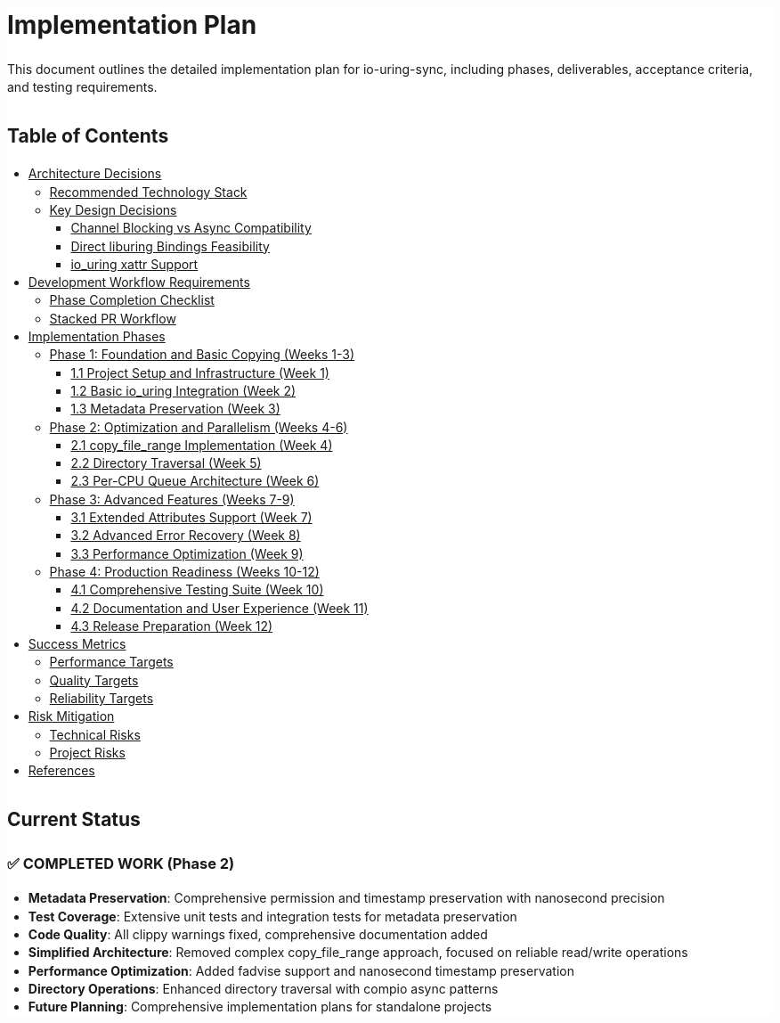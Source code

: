 # Implementation Plan

This document outlines the detailed implementation plan for io-uring-sync, including phases, deliverables, acceptance criteria, and testing requirements.

## Table of Contents

- [Architecture Decisions](#architecture-decisions)
  - [Recommended Technology Stack](#recommended-technology-stack)
  - [Key Design Decisions](#key-design-decisions)
    - [Channel Blocking vs Async Compatibility](#channel-blocking-vs-async-compatibility)
    - [Direct liburing Bindings Feasibility](#direct-liburing-bindings-feasibility)
    - [io_uring xattr Support](#io_uring-xattr-support)
- [Development Workflow Requirements](#development-workflow-requirements)
  - [Phase Completion Checklist](#phase-completion-checklist)
  - [Stacked PR Workflow](#stacked-pr-workflow)
- [Implementation Phases](#implementation-phases)
  - [Phase 1: Foundation and Basic Copying (Weeks 1-3)](#phase-1-foundation-and-basic-copying-weeks-1-3)
    - [1.1 Project Setup and Infrastructure (Week 1)](#11-project-setup-and-infrastructure-week-1)
    - [1.2 Basic io_uring Integration (Week 2)](#12-basic-io_uring-integration-week-2)
    - [1.3 Metadata Preservation (Week 3)](#13-metadata-preservation-week-3)
  - [Phase 2: Optimization and Parallelism (Weeks 4-6)](#phase-2-optimization-and-parallelism-weeks-4-6)
    - [2.1 copy_file_range Implementation (Week 4)](#21-copy_file_range-implementation-week-4)
    - [2.2 Directory Traversal (Week 5)](#22-directory-traversal-week-5)
    - [2.3 Per-CPU Queue Architecture (Week 6)](#23-per-cpu-queue-architecture-week-6)
  - [Phase 3: Advanced Features (Weeks 7-9)](#phase-3-advanced-features-weeks-7-9)
    - [3.1 Extended Attributes Support (Week 7)](#31-extended-attributes-support-week-7)
    - [3.2 Advanced Error Recovery (Week 8)](#32-advanced-error-recovery-week-8)
    - [3.3 Performance Optimization (Week 9)](#33-performance-optimization-week-9)
  - [Phase 4: Production Readiness (Weeks 10-12)](#phase-4-production-readiness-weeks-10-12)
    - [4.1 Comprehensive Testing Suite (Week 10)](#41-comprehensive-testing-suite-week-10)
    - [4.2 Documentation and User Experience (Week 11)](#42-documentation-and-user-experience-week-11)
    - [4.3 Release Preparation (Week 12)](#43-release-preparation-week-12)
- [Success Metrics](#success-metrics)
  - [Performance Targets](#performance-targets)
  - [Quality Targets](#quality-targets)
  - [Reliability Targets](#reliability-targets)
- [Risk Mitigation](#risk-mitigation)
  - [Technical Risks](#technical-risks)
  - [Project Risks](#project-risks)
- [References](#references)

## Current Status

### ✅ **COMPLETED WORK (Phase 2)**
- **Metadata Preservation**: Comprehensive permission and timestamp preservation with nanosecond precision
- **Test Coverage**: Extensive unit tests and integration tests for metadata preservation
- **Code Quality**: All clippy warnings fixed, comprehensive documentation added
- **Simplified Architecture**: Removed complex copy_file_range approach, focused on reliable read/write operations
- **Performance Optimization**: Added fadvise support and nanosecond timestamp preservation
- **Directory Operations**: Enhanced directory traversal with compio async patterns
- **Future Planning**: Comprehensive implementation plans for standalone projects
